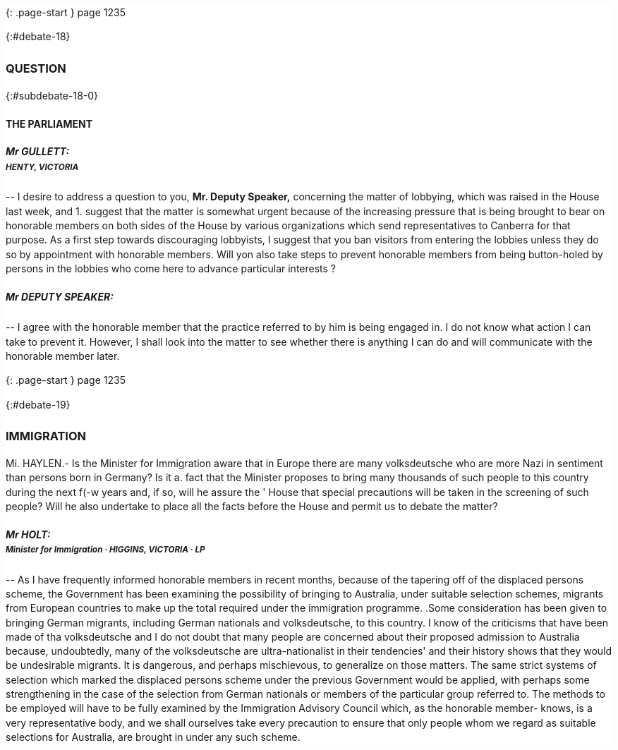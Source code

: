 {: .page-start }
page 1235

{:#debate-18}
### QUESTION

{:#subdebate-18-0}
#### THE PARLIAMENT

##### Mr GULLETT:<br><small class="text-muted">HENTY, VICTORIA</small>

-- I desire to address a question to you,  **Mr. Deputy Speaker,**  concerning the matter of lobbying, which was raised in the House last week, and 1. suggest that the matter is somewhat urgent because of the increasing pressure that is being brought to bear on honorable members on both sides of the House by various organizations which send representatives to Canberra for that purpose. As a first step towards discouraging lobbyists, I suggest that you ban visitors from entering the lobbies unless they do so by appointment with honorable members. Will yon also take steps to prevent honorable members from being button-holed by persons in the lobbies who come here to advance particular interests ? 

##### Mr DEPUTY SPEAKER:

-- I agree with the honorable member that the practice referred to by him is being engaged in. I do not know what action I can take to prevent it. However, I shall look into the matter to see whether there is anything I can do and will communicate with the honorable member later. 

{: .page-start }
page 1235

{:#debate-19}
### IMMIGRATION

Mi. HAYLEN.- Is the Minister for Immigration aware that in Europe there are many  volksdeutsche  who are more Nazi in sentiment than persons born in Germany? Is it a. fact that the Minister proposes to bring many thousands of such people to this country during the next f(-w years and, if so, will he assure the ' House that special precautions will be taken in the screening of such people? Will he also undertake to place all the facts before the House and permit us to debate the matter? 

##### Mr HOLT:<br><small class="text-muted">Minister for Immigration &middot; HIGGINS, VICTORIA &middot; LP</small>

-- As I have frequently informed honorable members in recent months, because of the tapering off of the displaced persons scheme, the Government has been examining the possibility of bringing to Australia, under suitable selection schemes, migrants from European countries to make up the total required under the immigration programme. .Some consideration has been given to bringing German migrants, including German nationals and  volksdeutsche,  to this country. I know of the criticisms that have been made of tha  volksdeutsche  and I do not doubt that many people are concerned about their proposed admission to Australia because, undoubtedly, many of the  volksdeutsche  are ultra-nationalist in their tendencies' and their history shows that they would be undesirable migrants. It is dangerous, and perhaps mischievous, to generalize on those matters. The same strict systems of selection which marked the displaced persons scheme under the previous Government would be applied, with perhaps some strengthening in the case of the selection from German nationals or members of the particular group referred to. The methods to be employed will have to be fully examined by the Immigration Advisory Council which, as the honorable member- knows, is a very representative body, and we shall  ourselves take every precaution to ensure that only people whom we regard as suitable selections for Australia, are brought in under any such scheme. 
